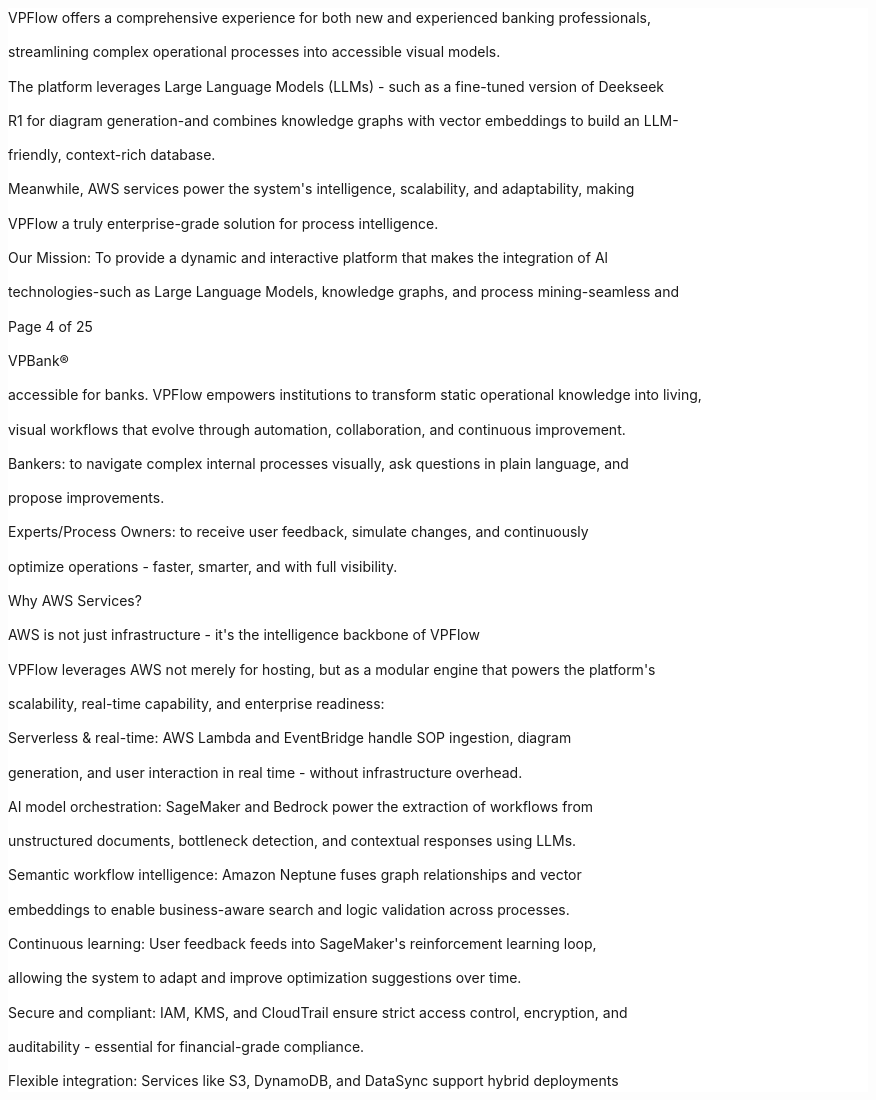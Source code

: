 VPFlow offers a comprehensive experience for both new and experienced banking professionals,

streamlining complex operational processes into accessible visual models.

The platform leverages Large Language Models (LLMs) - such as a fine-tuned version of Deekseek

R1 for diagram generation-and combines knowledge graphs with vector embeddings to build an LLM-

friendly, context-rich database.

Meanwhile, AWS services power the system's intelligence, scalability, and adaptability, making

VPFlow a truly enterprise-grade solution for process intelligence.

Our Mission: To provide a dynamic and interactive platform that makes the integration of Al

technologies-such as Large Language Models, knowledge graphs, and process mining-seamless and

Page 4 of 25

VPBank®

accessible for banks. VPFlow empowers institutions to transform static operational knowledge into living,

visual workflows that evolve through automation, collaboration, and continuous improvement.

Bankers: to navigate complex internal processes visually, ask questions in plain language, and

propose improvements.

Experts/Process Owners: to receive user feedback, simulate changes, and continuously

optimize operations - faster, smarter, and with full visibility.

Why AWS Services?

AWS is not just infrastructure - it's the intelligence backbone of VPFlow

VPFlow leverages AWS not merely for hosting, but as a modular engine that powers the platform's

scalability, real-time capability, and enterprise readiness:

Serverless & real-time: AWS Lambda and EventBridge handle SOP ingestion, diagram

generation, and user interaction in real time - without infrastructure overhead.

AI model orchestration: SageMaker and Bedrock power the extraction of workflows from

unstructured documents, bottleneck detection, and contextual responses using LLMs.

Semantic workflow intelligence: Amazon Neptune fuses graph relationships and vector

embeddings to enable business-aware search and logic validation across processes.

Continuous learning: User feedback feeds into SageMaker's reinforcement learning loop,

allowing the system to adapt and improve optimization suggestions over time.

Secure and compliant: IAM, KMS, and CloudTrail ensure strict access control, encryption, and

auditability - essential for financial-grade compliance.

Flexible integration: Services like S3, DynamoDB, and DataSync support hybrid deployments
